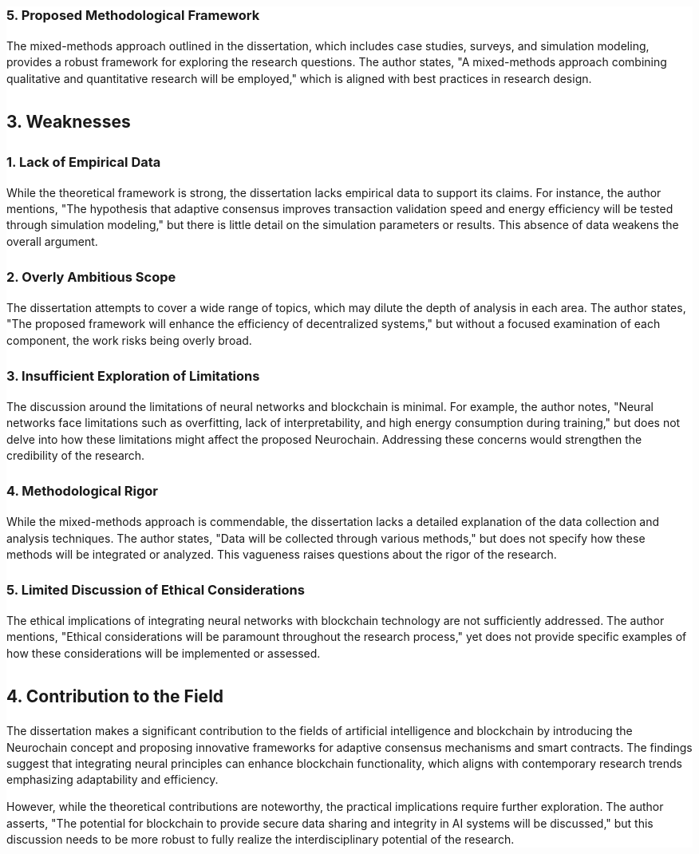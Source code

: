 ### 5. Proposed Methodological Framework
The mixed-methods approach outlined in the dissertation, which includes case studies, surveys, and simulation modeling, provides a robust framework for exploring the research questions. The author states, "A mixed-methods approach combining qualitative and quantitative research will be employed," which is aligned with best practices in research design.

## 3. Weaknesses

### 1. Lack of Empirical Data
While the theoretical framework is strong, the dissertation lacks empirical data to support its claims. For instance, the author mentions, "The hypothesis that adaptive consensus improves transaction validation speed and energy efficiency will be tested through simulation modeling," but there is little detail on the simulation parameters or results. This absence of data weakens the overall argument.

### 2. Overly Ambitious Scope
The dissertation attempts to cover a wide range of topics, which may dilute the depth of analysis in each area. The author states, "The proposed framework will enhance the efficiency of decentralized systems," but without a focused examination of each component, the work risks being overly broad.

### 3. Insufficient Exploration of Limitations
The discussion around the limitations of neural networks and blockchain is minimal. For example, the author notes, "Neural networks face limitations such as overfitting, lack of interpretability, and high energy consumption during training," but does not delve into how these limitations might affect the proposed Neurochain. Addressing these concerns would strengthen the credibility of the research.

### 4. Methodological Rigor
While the mixed-methods approach is commendable, the dissertation lacks a detailed explanation of the data collection and analysis techniques. The author states, "Data will be collected through various methods," but does not specify how these methods will be integrated or analyzed. This vagueness raises questions about the rigor of the research.

### 5. Limited Discussion of Ethical Considerations
The ethical implications of integrating neural networks with blockchain technology are not sufficiently addressed. The author mentions, "Ethical considerations will be paramount throughout the research process," yet does not provide specific examples of how these considerations will be implemented or assessed.

## 4. Contribution to the Field

The dissertation makes a significant contribution to the fields of artificial intelligence and blockchain by introducing the Neurochain concept and proposing innovative frameworks for adaptive consensus mechanisms and smart contracts. The findings suggest that integrating neural principles can enhance blockchain functionality, which aligns with contemporary research trends emphasizing adaptability and efficiency.

However, while the theoretical contributions are noteworthy, the practical implications require further exploration. The author asserts, "The potential for blockchain to provide secure data sharing and integrity in AI systems will be discussed," but this discussion needs to be more robust to fully realize the interdisciplinary potential of the research.
